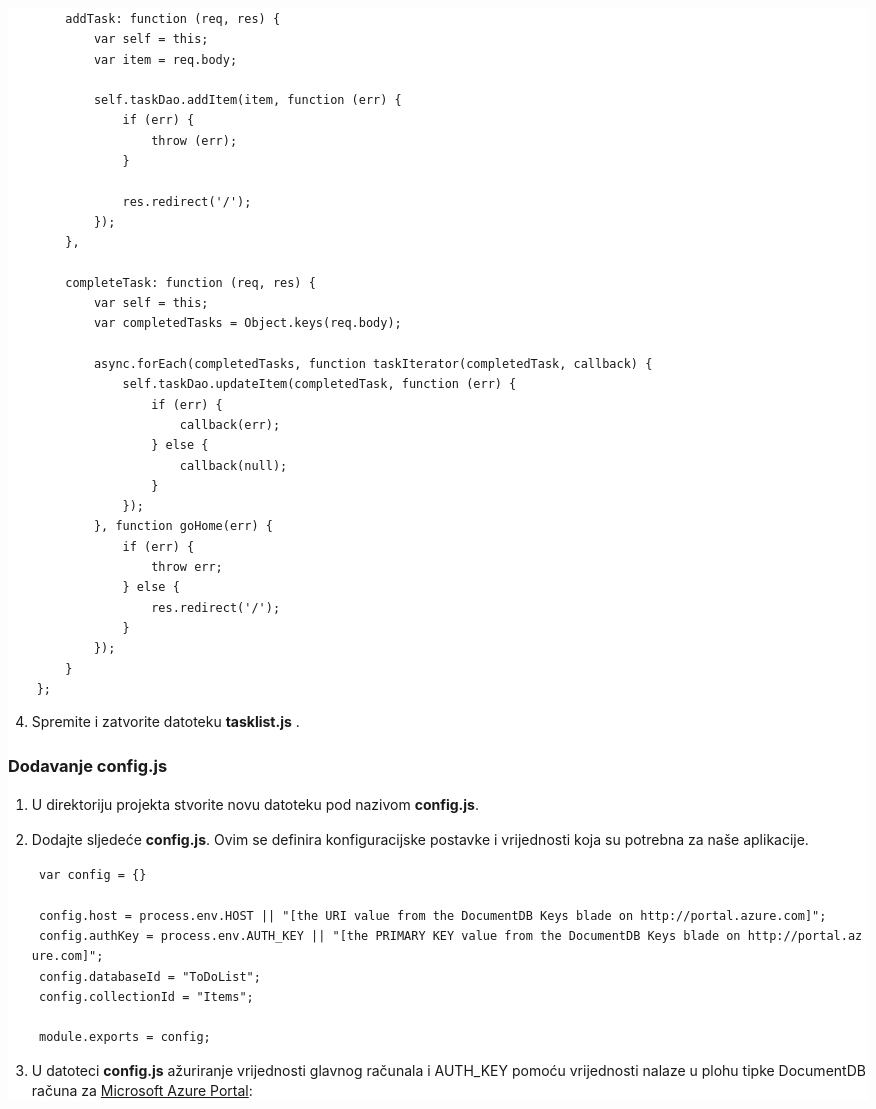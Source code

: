             addTask: function (req, res) {
                var self = this;
                var item = req.body;
        
                self.taskDao.addItem(item, function (err) {
                    if (err) {
                        throw (err);
                    }
        
                    res.redirect('/');
                });
            },
        
            completeTask: function (req, res) {
                var self = this;
                var completedTasks = Object.keys(req.body);
        
                async.forEach(completedTasks, function taskIterator(completedTask, callback) {
                    self.taskDao.updateItem(completedTask, function (err) {
                        if (err) {
                            callback(err);
                        } else {
                            callback(null);
                        }
                    });
                }, function goHome(err) {
                    if (err) {
                        throw err;
                    } else {
                        res.redirect('/');
                    }
                });
            }
        };


4. Spremite i zatvorite datoteku **tasklist.js** .
 
### <a name="add-configjs"></a>Dodavanje config.js

1. U direktoriju projekta stvorite novu datoteku pod nazivom **config.js**.
2. Dodajte sljedeće **config.js**. Ovim se definira konfiguracijske postavke i vrijednosti koja su potrebna za naše aplikacije.

        var config = {}
        
        config.host = process.env.HOST || "[the URI value from the DocumentDB Keys blade on http://portal.azure.com]";
        config.authKey = process.env.AUTH_KEY || "[the PRIMARY KEY value from the DocumentDB Keys blade on http://portal.azure.com]";
        config.databaseId = "ToDoList";
        config.collectionId = "Items";
        
        module.exports = config;

3. U datoteci **config.js** ažuriranje vrijednosti glavnog računala i AUTH_KEY pomoću vrijednosti nalaze u plohu tipke DocumentDB računa za [Microsoft Azure Portal](https://portal.azure.com):


[Node.js]: http://nodejs.org/
[Brojka]: http://git-scm.com/
[Github]: https://github.com/Azure-Samples/documentdb-node-todo-app